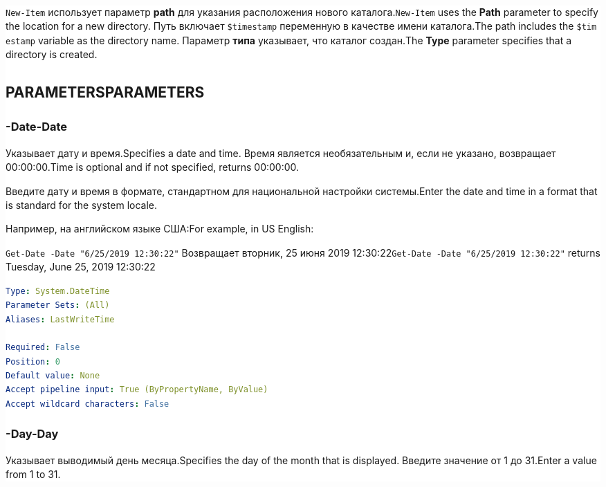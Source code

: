 <span data-ttu-id="2c123-177">`New-Item` использует параметр **path** для указания расположения нового каталога.</span><span class="sxs-lookup"><span data-stu-id="2c123-177">`New-Item` uses the **Path** parameter to specify the location for a new directory.</span></span> <span data-ttu-id="2c123-178">Путь включает `$timestamp` переменную в качестве имени каталога.</span><span class="sxs-lookup"><span data-stu-id="2c123-178">The path includes the `$timestamp` variable as the directory name.</span></span> <span data-ttu-id="2c123-179">Параметр **типа** указывает, что каталог создан.</span><span class="sxs-lookup"><span data-stu-id="2c123-179">The **Type** parameter specifies that a directory is created.</span></span>

## <span data-ttu-id="2c123-180">PARAMETERS</span><span class="sxs-lookup"><span data-stu-id="2c123-180">PARAMETERS</span></span>

### <span data-ttu-id="2c123-181">-Date</span><span class="sxs-lookup"><span data-stu-id="2c123-181">-Date</span></span>

<span data-ttu-id="2c123-182">Указывает дату и время.</span><span class="sxs-lookup"><span data-stu-id="2c123-182">Specifies a date and time.</span></span> <span data-ttu-id="2c123-183">Время является необязательным и, если не указано, возвращает 00:00:00.</span><span class="sxs-lookup"><span data-stu-id="2c123-183">Time is optional and if not specified, returns 00:00:00.</span></span>

<span data-ttu-id="2c123-184">Введите дату и время в формате, стандартном для национальной настройки системы.</span><span class="sxs-lookup"><span data-stu-id="2c123-184">Enter the date and time in a format that is standard for the system locale.</span></span>

<span data-ttu-id="2c123-185">Например, на английском языке США:</span><span class="sxs-lookup"><span data-stu-id="2c123-185">For example, in US English:</span></span>

<span data-ttu-id="2c123-186">`Get-Date -Date "6/25/2019 12:30:22"` Возвращает вторник, 25 июня 2019 12:30:22</span><span class="sxs-lookup"><span data-stu-id="2c123-186">`Get-Date -Date "6/25/2019 12:30:22"` returns Tuesday, June 25, 2019 12:30:22</span></span>

```yaml
Type: System.DateTime
Parameter Sets: (All)
Aliases: LastWriteTime

Required: False
Position: 0
Default value: None
Accept pipeline input: True (ByPropertyName, ByValue)
Accept wildcard characters: False
```

### <span data-ttu-id="2c123-187">-Day</span><span class="sxs-lookup"><span data-stu-id="2c123-187">-Day</span></span>

<span data-ttu-id="2c123-188">Указывает выводимый день месяца.</span><span class="sxs-lookup"><span data-stu-id="2c123-188">Specifies the day of the month that is displayed.</span></span> <span data-ttu-id="2c123-189">Введите значение от 1 до 31.</span><span class="sxs-lookup"><span data-stu-id="2c123-189">Enter a value from 1 to 31.</span></span>
